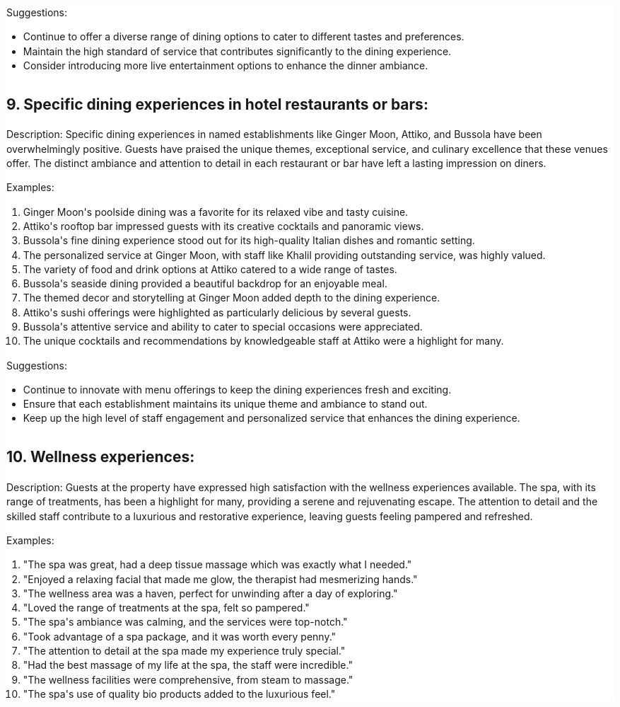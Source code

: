 
Suggestions: 
- Continue to offer a diverse range of dining options to cater to different tastes and preferences.
- Maintain the high standard of service that contributes significantly to the dining experience.
- Consider introducing more live entertainment options to enhance the dinner ambiance.

## 9. Specific dining experiences in hotel restaurants or bars:

Description: Specific dining experiences in named establishments like Ginger Moon, Attiko, and Bussola have been overwhelmingly positive. Guests have praised the unique themes, exceptional service, and culinary excellence that these venues offer. The distinct ambiance and attention to detail in each restaurant or bar have left a lasting impression on diners.

Examples:
1. Ginger Moon's poolside dining was a favorite for its relaxed vibe and tasty cuisine.
2. Attiko's rooftop bar impressed guests with its creative cocktails and panoramic views.
3. Bussola's fine dining experience stood out for its high-quality Italian dishes and romantic setting.
4. The personalized service at Ginger Moon, with staff like Khalil providing outstanding service, was highly valued.
5. The variety of food and drink options at Attiko catered to a wide range of tastes.
6. Bussola's seaside dining provided a beautiful backdrop for an enjoyable meal.
7. The themed decor and storytelling at Ginger Moon added depth to the dining experience.
8. Attiko's sushi offerings were highlighted as particularly delicious by several guests.
9. Bussola's attentive service and ability to cater to special occasions were appreciated.
10. The unique cocktails and recommendations by knowledgeable staff at Attiko were a highlight for many.

Suggestions: 
- Continue to innovate with menu offerings to keep the dining experiences fresh and exciting.
- Ensure that each establishment maintains its unique theme and ambiance to stand out.
- Keep up the high level of staff engagement and personalized service that enhances the dining experience.

## 10. Wellness experiences:

Description: Guests at the property have expressed high satisfaction with the wellness experiences available. The spa, with its range of treatments, has been a highlight for many, providing a serene and rejuvenating escape. The attention to detail and the skilled staff contribute to a luxurious and restorative experience, leaving guests feeling pampered and refreshed.

Examples:
1. "The spa was great, had a deep tissue massage which was exactly what I needed."
2. "Enjoyed a relaxing facial that made me glow, the therapist had mesmerizing hands."
3. "The wellness area was a haven, perfect for unwinding after a day of exploring."
4. "Loved the range of treatments at the spa, felt so pampered."
5. "The spa's ambiance was calming, and the services were top-notch."
6. "Took advantage of a spa package, and it was worth every penny."
7. "The attention to detail at the spa made my experience truly special."
8. "Had the best massage of my life at the spa, the staff were incredible."
9. "The wellness facilities were comprehensive, from steam to massage."
10. "The spa's use of quality bio products added to the luxurious feel."
